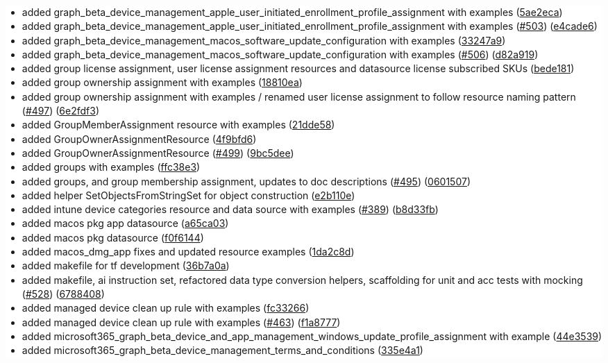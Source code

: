 * added graph_beta_device_management_apple_user_initiated_enrollment_profile_assignment with examples ([5ae2eca](https://github.com/deploymenttheory/terraform-provider-microsoft365/commit/5ae2eca5809e0083d525cd9695002aab18ed886e))
* added graph_beta_device_management_apple_user_initiated_enrollment_profile_assignment with examples ([#503](https://github.com/deploymenttheory/terraform-provider-microsoft365/issues/503)) ([e4cade6](https://github.com/deploymenttheory/terraform-provider-microsoft365/commit/e4cade6e0009400e6ec09ffe9b8935fe02b5cadf))
* added graph_beta_device_management_macos_software_update_configuration with examples ([33247a9](https://github.com/deploymenttheory/terraform-provider-microsoft365/commit/33247a91e23b12381eaa41c2364448c26d5e502a))
* added graph_beta_device_management_macos_software_update_configuration with examples ([#506](https://github.com/deploymenttheory/terraform-provider-microsoft365/issues/506)) ([d82a919](https://github.com/deploymenttheory/terraform-provider-microsoft365/commit/d82a9197b67a1b1625a32f800d153dd738daf860))
* added group license assignment, user license assignment resources and datasource license subscribed SKUs ([bede181](https://github.com/deploymenttheory/terraform-provider-microsoft365/commit/bede1812ddd65df921206baf67602e02693e1f2a))
* added group ownership assignment with examples ([18810ea](https://github.com/deploymenttheory/terraform-provider-microsoft365/commit/18810ea49955060d9bfb87947a2b25a4e560c3ba))
* added group ownership assignment with examples / renamed user license assignment to follow resource naming pattern ([#497](https://github.com/deploymenttheory/terraform-provider-microsoft365/issues/497)) ([6e2fdf3](https://github.com/deploymenttheory/terraform-provider-microsoft365/commit/6e2fdf3e6411537f679f5201abf9db426f82fd5b))
* added GroupMemberAssignment resource with examples ([21dde58](https://github.com/deploymenttheory/terraform-provider-microsoft365/commit/21dde582a0048b75e462dd881831d08706ef8069))
* added GroupOwnerAssignmentResource ([4f9bfd6](https://github.com/deploymenttheory/terraform-provider-microsoft365/commit/4f9bfd60e1013b7030ac31187b42fdd5224d78a7))
* added GroupOwnerAssignmentResource ([#499](https://github.com/deploymenttheory/terraform-provider-microsoft365/issues/499)) ([9bc5dee](https://github.com/deploymenttheory/terraform-provider-microsoft365/commit/9bc5dee1a016aa39f78acbee5b91236d4c95d267))
* added groups with examples ([ffc38e3](https://github.com/deploymenttheory/terraform-provider-microsoft365/commit/ffc38e3db9b488cbfb86b062d40bc946c9ebe22a))
* added groups, and group membership assignment, updates to doc descriptions ([#495](https://github.com/deploymenttheory/terraform-provider-microsoft365/issues/495)) ([0601507](https://github.com/deploymenttheory/terraform-provider-microsoft365/commit/0601507bf998791c5f74ae433005a492d0ecf1b0))
* added helper SetObjectsFromStringSet for object construction ([e2b110e](https://github.com/deploymenttheory/terraform-provider-microsoft365/commit/e2b110e4f7b4aa73aa2e823a5ae9b58f5b597e8c))
* added intune device categories resource and data source with examples ([#389](https://github.com/deploymenttheory/terraform-provider-microsoft365/issues/389)) ([b8d33fb](https://github.com/deploymenttheory/terraform-provider-microsoft365/commit/b8d33fba7b11121bf61514164b77d01858a9a74c))
* added macos pkg app datasource ([a65ca03](https://github.com/deploymenttheory/terraform-provider-microsoft365/commit/a65ca038103e064225b7d136205179b7fbb04fad))
* added macos pkg datasource ([f0f6144](https://github.com/deploymenttheory/terraform-provider-microsoft365/commit/f0f61447b307f221cdf6f0b0d65f74d8e4f6beb6))
* added macos_dmg_app fixes and updated resource examples ([1da2c8d](https://github.com/deploymenttheory/terraform-provider-microsoft365/commit/1da2c8d26bd0963fdd48d72ff384cb0245a62be2))
* added makefile for tf development ([36b7a0a](https://github.com/deploymenttheory/terraform-provider-microsoft365/commit/36b7a0a57f687dbd96bd1c521c745078cbed2977))
* added makefile, ai instruction set, refactored data type conversion helpers, scaffolding for unit and acc tests with mocking ([#528](https://github.com/deploymenttheory/terraform-provider-microsoft365/issues/528)) ([6788408](https://github.com/deploymenttheory/terraform-provider-microsoft365/commit/6788408661ed58258ee10589b6415f7ddab18800))
* added managed device clean up rule with examples ([fc33266](https://github.com/deploymenttheory/terraform-provider-microsoft365/commit/fc332665c817df572c0d349ec4d68ccf1b037570))
* added managed device clean up rule with examples ([#463](https://github.com/deploymenttheory/terraform-provider-microsoft365/issues/463)) ([f1a8777](https://github.com/deploymenttheory/terraform-provider-microsoft365/commit/f1a87770fa8e61a0edbc8370876cf86b4cb07850))
* added microsoft365_graph_beta_device_and_app_management_windows_update_profile_assignment with example ([44e3539](https://github.com/deploymenttheory/terraform-provider-microsoft365/commit/44e3539f943013c5a0414e2053f56a1c02757f04))
* added microsoft365_graph_beta_device_management_terms_and_conditions ([335e4a1](https://github.com/deploymenttheory/terraform-provider-microsoft365/commit/335e4a1ec8441e7f49b980af60de4d07e2afea8f))